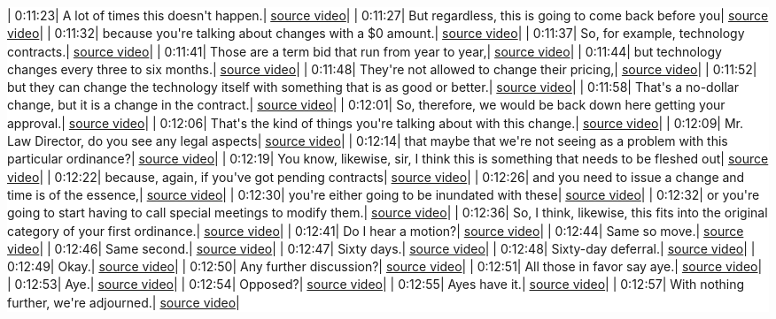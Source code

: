 | 0:11:23| A lot of times this doesn't happen.| [source video](https://archive.org/details/cocom100419procurement?start=683)|
| 0:11:27| But regardless, this is going to come back before you| [source video](https://archive.org/details/cocom100419procurement?start=687)|
| 0:11:32| because you're talking about changes with a $0 amount.| [source video](https://archive.org/details/cocom100419procurement?start=692)|
| 0:11:37| So, for example, technology contracts.| [source video](https://archive.org/details/cocom100419procurement?start=697)|
| 0:11:41| Those are a term bid that run from year to year,| [source video](https://archive.org/details/cocom100419procurement?start=701)|
| 0:11:44| but technology changes every three to six months.| [source video](https://archive.org/details/cocom100419procurement?start=704)|
| 0:11:48| They're not allowed to change their pricing,| [source video](https://archive.org/details/cocom100419procurement?start=708)|
| 0:11:52| but they can change the technology itself with something that is as good or better.| [source video](https://archive.org/details/cocom100419procurement?start=712)|
| 0:11:58| That's a no-dollar change, but it is a change in the contract.| [source video](https://archive.org/details/cocom100419procurement?start=718)|
| 0:12:01| So, therefore, we would be back down here getting your approval.| [source video](https://archive.org/details/cocom100419procurement?start=721)|
| 0:12:06| That's the kind of things you're talking about with this change.| [source video](https://archive.org/details/cocom100419procurement?start=726)|
| 0:12:09| Mr. Law Director, do you see any legal aspects| [source video](https://archive.org/details/cocom100419procurement?start=729)|
| 0:12:14| that maybe that we're not seeing as a problem with this particular ordinance?| [source video](https://archive.org/details/cocom100419procurement?start=734)|
| 0:12:19| You know, likewise, sir, I think this is something that needs to be fleshed out| [source video](https://archive.org/details/cocom100419procurement?start=739)|
| 0:12:22| because, again, if you've got pending contracts| [source video](https://archive.org/details/cocom100419procurement?start=742)|
| 0:12:26| and you need to issue a change and time is of the essence,| [source video](https://archive.org/details/cocom100419procurement?start=746)|
| 0:12:30| you're either going to be inundated with these| [source video](https://archive.org/details/cocom100419procurement?start=750)|
| 0:12:32| or you're going to start having to call special meetings to modify them.| [source video](https://archive.org/details/cocom100419procurement?start=752)|
| 0:12:36| So, I think, likewise, this fits into the original category of your first ordinance.| [source video](https://archive.org/details/cocom100419procurement?start=756)|
| 0:12:41| Do I hear a motion?| [source video](https://archive.org/details/cocom100419procurement?start=761)|
| 0:12:44| Same so move.| [source video](https://archive.org/details/cocom100419procurement?start=764)|
| 0:12:46| Same second.| [source video](https://archive.org/details/cocom100419procurement?start=766)|
| 0:12:47| Sixty days.| [source video](https://archive.org/details/cocom100419procurement?start=767)|
| 0:12:48| Sixty-day deferral.| [source video](https://archive.org/details/cocom100419procurement?start=768)|
| 0:12:49| Okay.| [source video](https://archive.org/details/cocom100419procurement?start=769)|
| 0:12:50| Any further discussion?| [source video](https://archive.org/details/cocom100419procurement?start=770)|
| 0:12:51| All those in favor say aye.| [source video](https://archive.org/details/cocom100419procurement?start=771)|
| 0:12:53| Aye.| [source video](https://archive.org/details/cocom100419procurement?start=773)|
| 0:12:54| Opposed?| [source video](https://archive.org/details/cocom100419procurement?start=774)|
| 0:12:55| Ayes have it.| [source video](https://archive.org/details/cocom100419procurement?start=775)|
| 0:12:57| With nothing further, we're adjourned.| [source video](https://archive.org/details/cocom100419procurement?start=777)|
